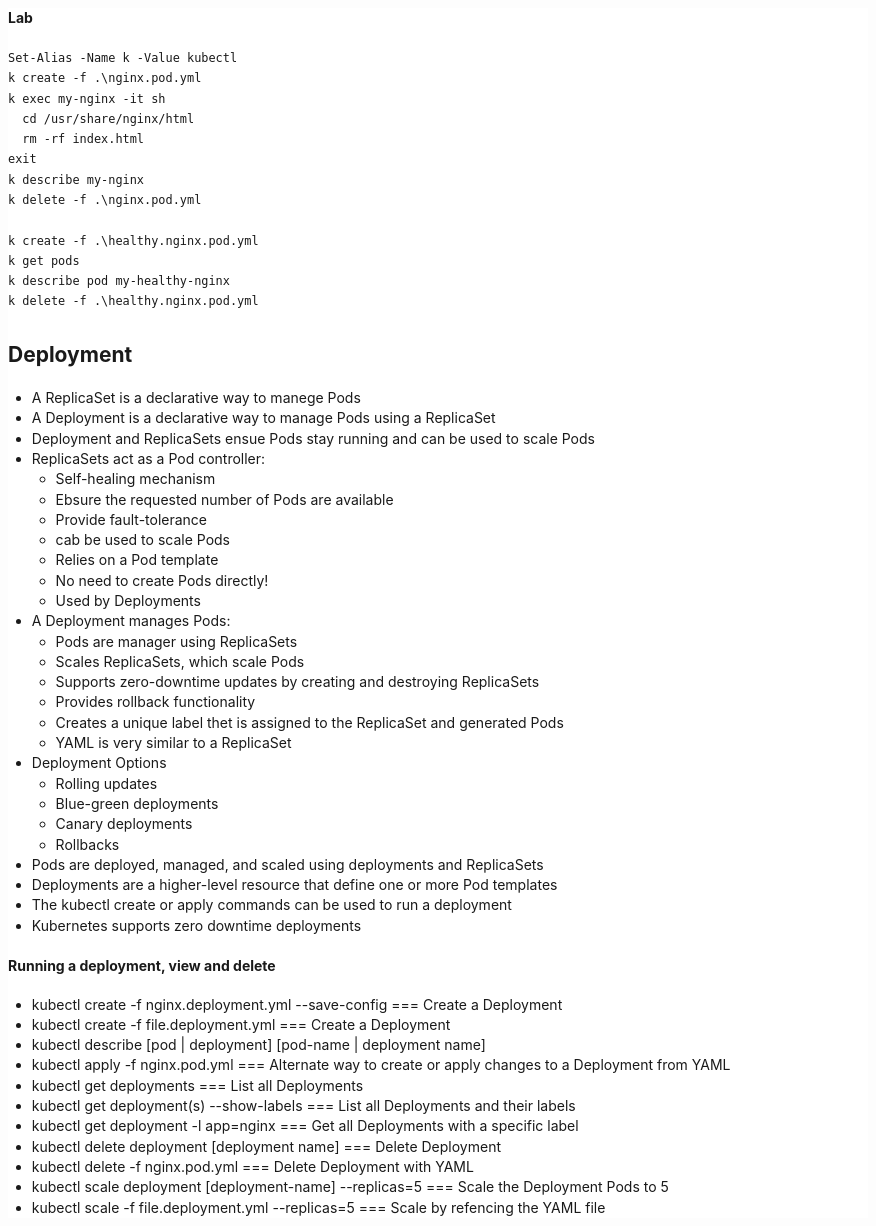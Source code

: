 #### Lab
```
Set-Alias -Name k -Value kubectl
k create -f .\nginx.pod.yml
k exec my-nginx -it sh
  cd /usr/share/nginx/html
  rm -rf index.html
exit  
k describe my-nginx
k delete -f .\nginx.pod.yml

k create -f .\healthy.nginx.pod.yml
k get pods
k describe pod my-healthy-nginx
k delete -f .\healthy.nginx.pod.yml
```

## Deployment
- A ReplicaSet is a declarative way to manege Pods
- A Deployment is a declarative way to manage Pods using a ReplicaSet
- Deployment and ReplicaSets ensue Pods stay running and can be used to scale Pods
- ReplicaSets act as a Pod controller:
  * Self-healing mechanism
  * Ebsure the requested number of Pods are available
  * Provide fault-tolerance
  * cab be used to scale Pods
  * Relies on a Pod template
  * No need to create Pods directly!
  * Used by Deployments
- A Deployment manages Pods:
  * Pods are manager using ReplicaSets
  * Scales ReplicaSets, which scale Pods
  * Supports zero-downtime updates by creating and destroying ReplicaSets
  * Provides rollback functionality
  * Creates a unique label thet is assigned to the ReplicaSet and generated Pods
  * YAML is very similar to a ReplicaSet
- Deployment Options
  * Rolling updates
  * Blue-green deployments
  * Canary deployments
  * Rollbacks
- Pods are deployed, managed, and scaled using deployments and ReplicaSets
- Deployments are a higher-level resource that define one or more Pod templates
- The kubectl create or apply commands can be used to run a deployment
- Kubernetes supports zero downtime deployments

#### Running a deployment, view and delete
* kubectl create -f nginx.deployment.yml --save-config === Create a Deployment
* kubectl create -f file.deployment.yml === Create a Deployment
* kubectl describe [pod | deployment] [pod-name | deployment name]
* kubectl apply -f nginx.pod.yml === Alternate way to create or apply changes to a Deployment from YAML
* kubectl get deployments === List all Deployments
* kubectl get deployment(s) --show-labels === List all Deployments and their labels
* kubectl get deployment -l app=nginx === Get all Deployments with a specific label
* kubectl delete deployment [deployment name] === Delete Deployment
* kubectl delete -f nginx.pod.yml === Delete Deployment with YAML
* kubectl scale deployment [deployment-name] --replicas=5 === Scale the Deployment Pods to 5
* kubectl scale -f file.deployment.yml --replicas=5 === Scale by refencing the YAML file
